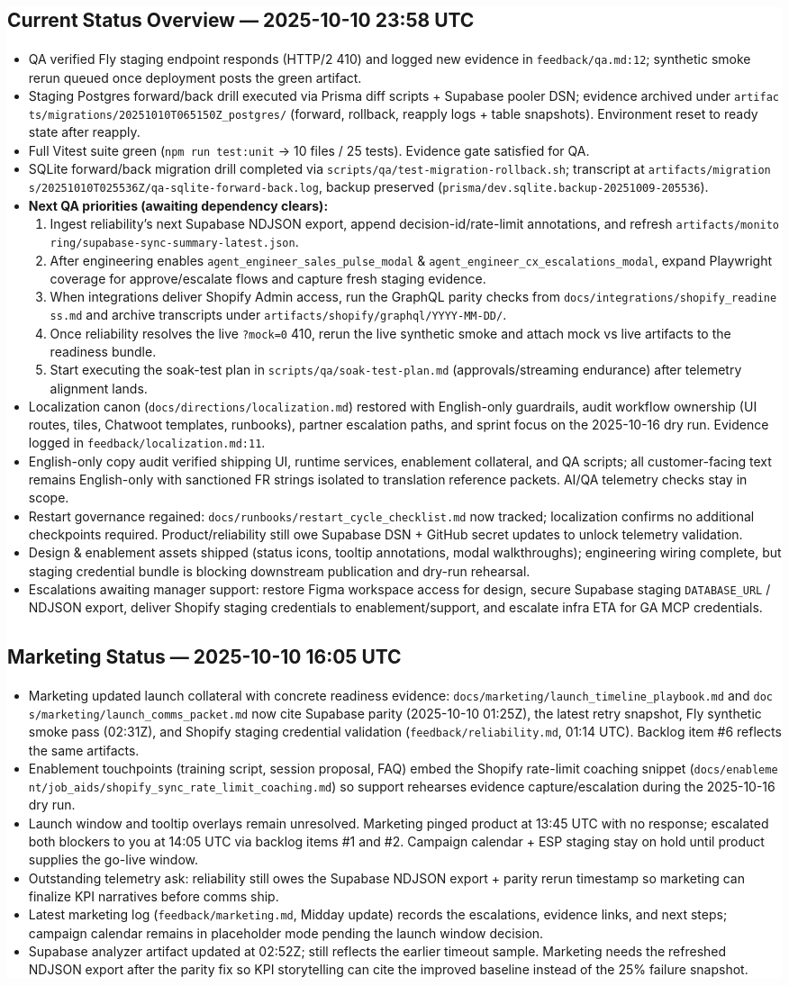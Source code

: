 ## Current Status Overview — 2025-10-10 23:58 UTC
- QA verified Fly staging endpoint responds (HTTP/2 410) and logged new evidence in `feedback/qa.md:12`; synthetic smoke rerun queued once deployment posts the green artifact.
- Staging Postgres forward/back drill executed via Prisma diff scripts + Supabase pooler DSN; evidence archived under `artifacts/migrations/20251010T065150Z_postgres/` (forward, rollback, reapply logs + table snapshots). Environment reset to ready state after reapply.
- Full Vitest suite green (`npm run test:unit` → 10 files / 25 tests). Evidence gate satisfied for QA.
- SQLite forward/back migration drill completed via `scripts/qa/test-migration-rollback.sh`; transcript at `artifacts/migrations/20251010T025536Z/qa-sqlite-forward-back.log`, backup preserved (`prisma/dev.sqlite.backup-20251009-205536`).
- **Next QA priorities (awaiting dependency clears):**
  1. Ingest reliability’s next Supabase NDJSON export, append decision-id/rate-limit annotations, and refresh `artifacts/monitoring/supabase-sync-summary-latest.json`.
  2. After engineering enables `agent_engineer_sales_pulse_modal` & `agent_engineer_cx_escalations_modal`, expand Playwright coverage for approve/escalate flows and capture fresh staging evidence.
  3. When integrations deliver Shopify Admin access, run the GraphQL parity checks from `docs/integrations/shopify_readiness.md` and archive transcripts under `artifacts/shopify/graphql/YYYY-MM-DD/`.
  4. Once reliability resolves the live `?mock=0` 410, rerun the live synthetic smoke and attach mock vs live artifacts to the readiness bundle.
  5. Start executing the soak-test plan in `scripts/qa/soak-test-plan.md` (approvals/streaming endurance) after telemetry alignment lands.
- Localization canon (`docs/directions/localization.md`) restored with English-only guardrails, audit workflow ownership (UI routes, tiles, Chatwoot templates, runbooks), partner escalation paths, and sprint focus on the 2025-10-16 dry run. Evidence logged in `feedback/localization.md:11`.
- English-only copy audit verified shipping UI, runtime services, enablement collateral, and QA scripts; all customer-facing text remains English-only with sanctioned FR strings isolated to translation reference packets. AI/QA telemetry checks stay in scope.
- Restart governance regained: `docs/runbooks/restart_cycle_checklist.md` now tracked; localization confirms no additional checkpoints required. Product/reliability still owe Supabase DSN + GitHub secret updates to unlock telemetry validation.
- Design & enablement assets shipped (status icons, tooltip annotations, modal walkthroughs); engineering wiring complete, but staging credential bundle is blocking downstream publication and dry-run rehearsal.
- Escalations awaiting manager support: restore Figma workspace access for design, secure Supabase staging `DATABASE_URL` / NDJSON export, deliver Shopify staging credentials to enablement/support, and escalate infra ETA for GA MCP credentials.

## Marketing Status — 2025-10-10 16:05 UTC
- Marketing updated launch collateral with concrete readiness evidence: `docs/marketing/launch_timeline_playbook.md` and `docs/marketing/launch_comms_packet.md` now cite Supabase parity (2025-10-10 01:25Z), the latest retry snapshot, Fly synthetic smoke pass (02:31Z), and Shopify staging credential validation (`feedback/reliability.md`, 01:14 UTC). Backlog item #6 reflects the same artifacts.
- Enablement touchpoints (training script, session proposal, FAQ) embed the Shopify rate-limit coaching snippet (`docs/enablement/job_aids/shopify_sync_rate_limit_coaching.md`) so support rehearses evidence capture/escalation during the 2025-10-16 dry run.
- Launch window and tooltip overlays remain unresolved. Marketing pinged product at 13:45 UTC with no response; escalated both blockers to you at 14:05 UTC via backlog items #1 and #2. Campaign calendar + ESP staging stay on hold until product supplies the go-live window.
- Outstanding telemetry ask: reliability still owes the Supabase NDJSON export + parity rerun timestamp so marketing can finalize KPI narratives before comms ship.
- Latest marketing log (`feedback/marketing.md`, Midday update) records the escalations, evidence links, and next steps; campaign calendar remains in placeholder mode pending the launch window decision.
- Supabase analyzer artifact updated at 02:52Z; still reflects the earlier timeout sample. Marketing needs the refreshed NDJSON export after the parity fix so KPI storytelling can cite the improved baseline instead of the 25% failure snapshot.
